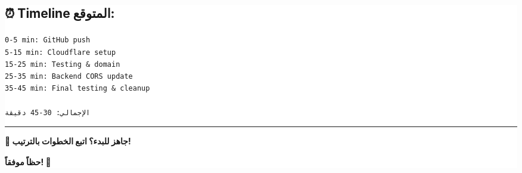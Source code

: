 
## ⏰ **Timeline المتوقع:**

```
0-5 min: GitHub push
5-15 min: Cloudflare setup
15-25 min: Testing & domain
25-35 min: Backend CORS update
35-45 min: Final testing & cleanup

الإجمالي: 30-45 دقيقة
```

---

**🚀 جاهز للبدء؟ اتبع الخطوات بالترتيب!**

**حظاً موفقاً! 🎉**
